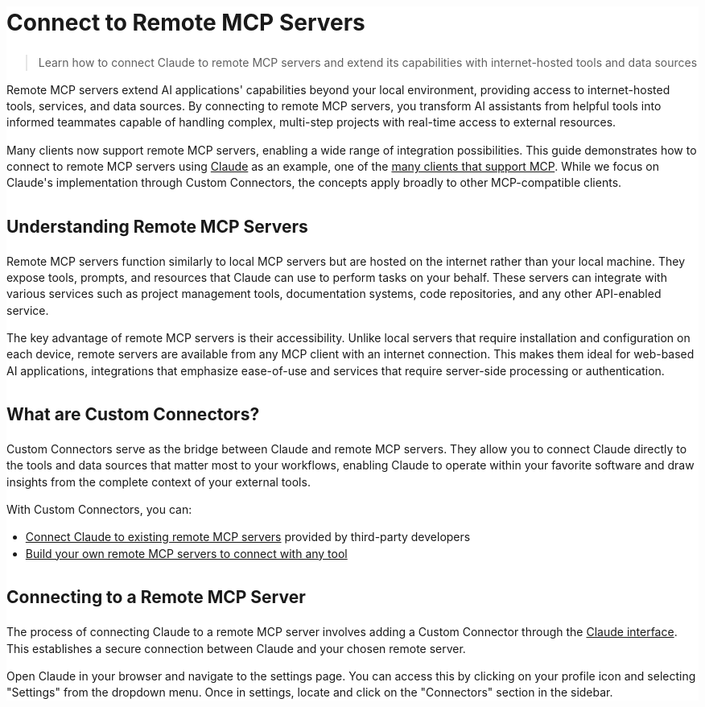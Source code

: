 # Connect to Remote MCP Servers

> Learn how to connect Claude to remote MCP servers and extend its capabilities with internet-hosted tools and data sources

Remote MCP servers extend AI applications' capabilities beyond your local environment, providing access to internet-hosted tools, services, and data sources. By connecting to remote MCP servers, you transform AI assistants from helpful tools into informed teammates capable of handling complex, multi-step projects with real-time access to external resources.

Many clients now support remote MCP servers, enabling a wide range of integration possibilities. This guide demonstrates how to connect to remote MCP servers using [Claude](https://claude.ai/) as an example, one of the [many clients that support MCP](/clients). While we focus on Claude's implementation through Custom Connectors, the concepts apply broadly to other MCP-compatible clients.

## Understanding Remote MCP Servers

Remote MCP servers function similarly to local MCP servers but are hosted on the internet rather than your local machine. They expose tools, prompts, and resources that Claude can use to perform tasks on your behalf. These servers can integrate with various services such as project management tools, documentation systems, code repositories, and any other API-enabled service.

The key advantage of remote MCP servers is their accessibility. Unlike local servers that require installation and configuration on each device, remote servers are available from any MCP client with an internet connection. This makes them ideal for web-based AI applications, integrations that emphasize ease-of-use and services that require server-side processing or authentication.

## What are Custom Connectors?

Custom Connectors serve as the bridge between Claude and remote MCP servers. They allow you to connect Claude directly to the tools and data sources that matter most to your workflows, enabling Claude to operate within your favorite software and draw insights from the complete context of your external tools.

With Custom Connectors, you can:

* [Connect Claude to existing remote MCP servers](https://support.anthropic.com/en/articles/11175166-getting-started-with-custom-connectors-using-remote-mcp) provided by third-party developers
* [Build your own remote MCP servers to connect with any tool](https://support.anthropic.com/en/articles/11503834-building-custom-connectors-via-remote-mcp-servers)

## Connecting to a Remote MCP Server

The process of connecting Claude to a remote MCP server involves adding a Custom Connector through the [Claude interface](https://claude.ai/). This establishes a secure connection between Claude and your chosen remote server.

<Steps>
  <Step title="Navigate to Connector Settings">
    Open Claude in your browser and navigate to the settings page. You can access this by clicking on your profile icon and selecting "Settings" from the dropdown menu. Once in settings, locate and click on the "Connectors" section in the sidebar.
